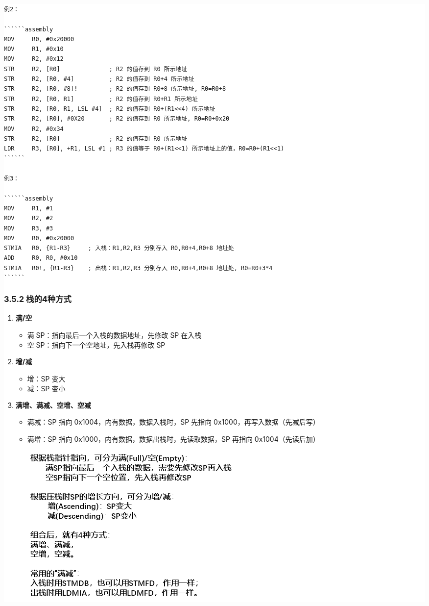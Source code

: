     例2：

    ``````assembly
    MOV		R0, #0x20000
    MOV		R1, #0x10
    MOV		R2, #0x12
    STR		R2, [R0]              ; R2 的值存到 R0 所示地址
    STR		R2, [R0, #4]          ; R2 的值存到 R0+4 所示地址
    STR		R2, [R0, #8]!         ; R2 的值存到 R0+8 所示地址, R0=R0+8
    STR		R2, [R0, R1]          ; R2 的值存到 R0+R1 所示地址
    STR		R2, [R0, R1, LSL #4]  ; R2 的值存到 R0+(R1<<4) 所示地址
    STR		R2, [R0], #0X20       ; R2 的值存到 R0 所示地址, R0=R0+0x20
    MOV		R2, #0x34
    STR		R2, [R0]              ; R2 的值存到 R0 所示地址
    LDR		R3, [R0], +R1, LSL #1 ; R3 的值等于 R0+(R1<<1) 所示地址上的值，R0=R0+(R1<<1)
    ``````

    例3：

    ``````assembly
    MOV		R1, #1
    MOV		R2, #2
    MOV		R3, #3
    MOV		R0, #0x20000
    STMIA	R0,	{R1-R3} 	; 入栈：R1,R2,R3 分别存入 R0,R0+4,R0+8 地址处
    ADD		R0, R0, #0x10
    STMIA	R0!, {R1-R3} 	; 出栈：R1,R2,R3 分别存入 R0,R0+4,R0+8 地址处, R0=R0+3*4
    ``````



### 3.5.2 栈的4种方式

1. **满/空**

   * 满 SP：指向最后一个入栈的数据地址，先修改 SP 在入栈
   * 空 SP：指向下一个空地址，先入栈再修改 SP

2. **增/减**

   * 增：SP 变大
   * 减：SP 变小

3. **满增、满减、空增、空减**

   * 满减：SP 指向 0x1004，内有数据，数据入栈时，SP 先指向 0x1000，再写入数据（先减后写）

   * 满增：SP 指向 0x1000，内有数据，数据出栈时，先读取数据，SP 再指向 0x1004（先读后加）

     ![](./00_pic/03_ARM架构/P14.png)  
